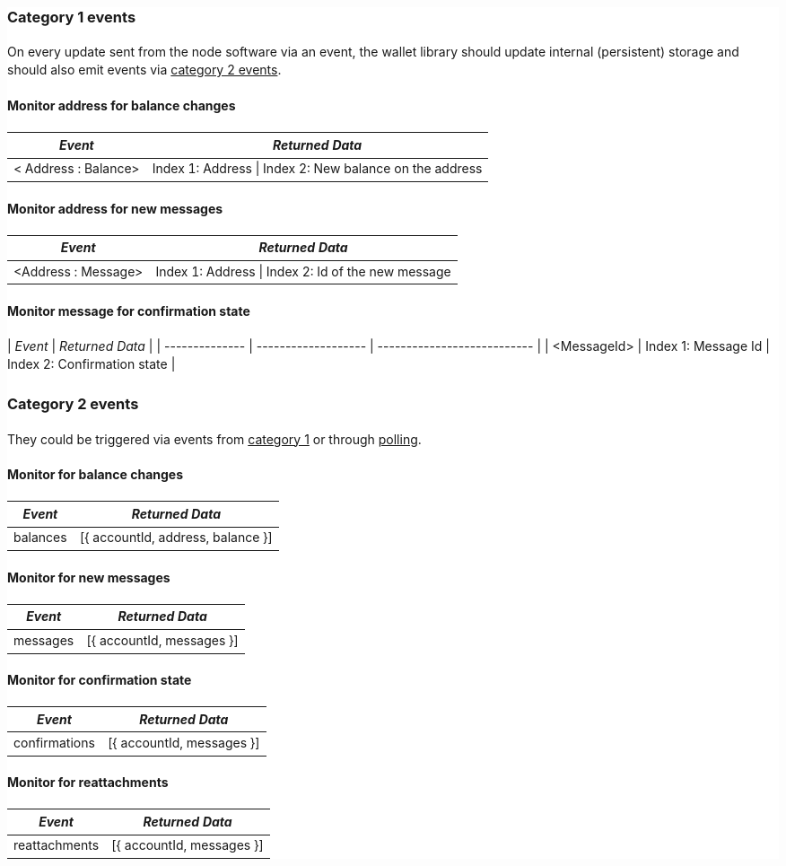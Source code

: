 ### Category 1 events

On every update sent from the node software via an event, the wallet library should update internal (persistent) storage and should also emit events via [category 2 events](#category-2-events).

#### Monitor address for balance changes

| _Event_                 | _Returned Data_                                         |
| ----------------------- | ------------------------------------------------------- |
| &lt; Address : Balance> | Index 1: Address \| Index 2: New balance on the address |

#### Monitor address for new messages

| _Event_                | _Returned Data_                                    |
| ---------------------- | -------------------------------------------------- |
| &lt;Address : Message> | Index 1: Address \| Index 2: Id of the new message |

#### Monitor message for confirmation state

| _Event_        | _Returned Data_     |
| -------------- | ------------------- | --------------------------- |
| &lt;MessageId> | Index 1: Message Id | Index 2: Confirmation state |

### Category 2 events

They could be triggered via events from [category 1](#category-1-events) or through [polling](#polling).

#### Monitor for balance changes

| _Event_  | _Returned Data_                   |
| -------- | --------------------------------- |
| balances | [{ accountId, address, balance }] |

#### Monitor for new messages

| _Event_  | _Returned Data_           |
| -------- | ------------------------- |
| messages | [{ accountId, messages }] |

#### Monitor for confirmation state

| _Event_       | _Returned Data_           |
| ------------- | ------------------------- |
| confirmations | [{ accountId, messages }] |

#### Monitor for reattachments

| _Event_       | _Returned Data_           |
| ------------- | ------------------------- |
| reattachments | [{ accountId, messages }] |
